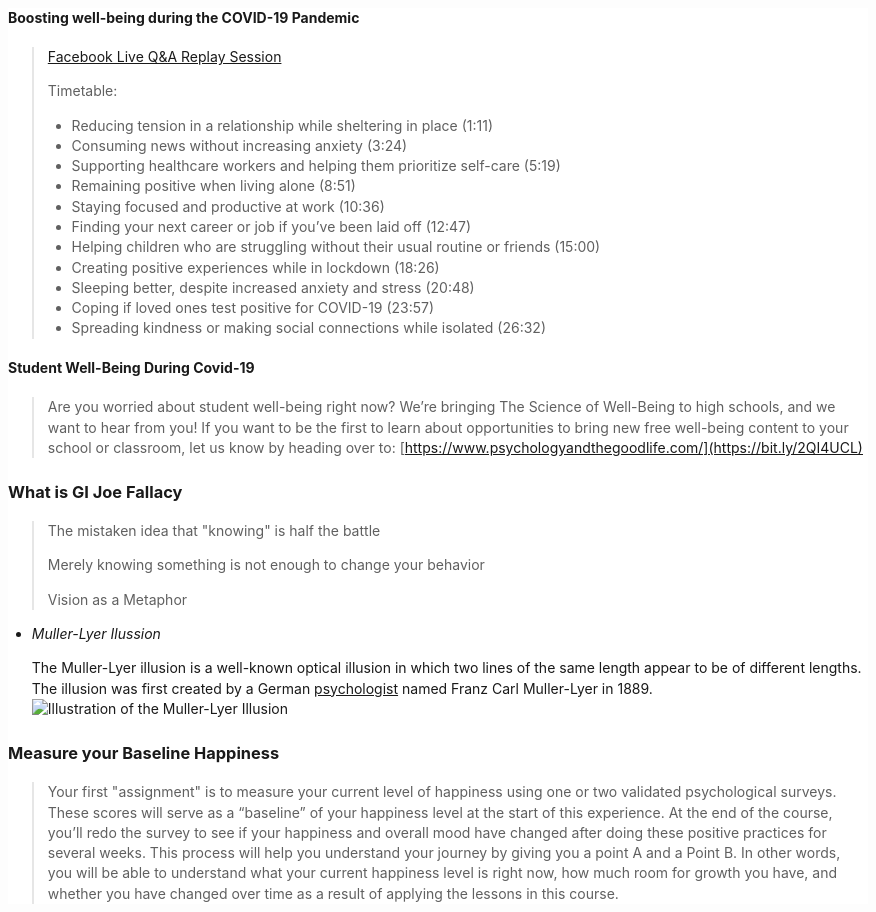 #### Boosting well-being during the COVID-19 Pandemic

> [Facebook Live Q&A Replay Session](https://www.facebook.com/Coursera/videos/642782703167460/UzpfSTMzMDcxNzg3NDI1MDY0NDpWSzo2NTQ0NTM1Mjg3MDM5MTA/)
>
> Timetable:
>
> - Reducing tension in a relationship while sheltering in place (1:11)
> - Consuming news without increasing anxiety (3:24)
> - Supporting healthcare workers and helping them prioritize self-care (5:19)
> - Remaining positive when living alone (8:51)
> - Staying focused and productive at work (10:36)
> - Finding your next career or job if you’ve been laid off (12:47)
> - Helping children who are struggling without their usual routine or friends (15:00)
> - Creating positive experiences while in lockdown (18:26)
> - Sleeping better, despite increased anxiety and stress (20:48)
> - Coping if loved ones test positive for COVID-19 (23:57)
> - Spreading kindness or making social connections while isolated (26:32)

#### Student Well-Being During Covid-19

> Are you worried about student well-being right now? We’re bringing The Science of Well-Being to high schools, and we want to hear from you! If you want to be the first to learn about opportunities to bring new free well-being content to your school or classroom, let us know by heading over to:  [https://www.psychologyandthegoodlife.com/](https://bit.ly/2QI4UCL)

### What is GI Joe Fallacy

> The mistaken idea that "knowing" is half the battle
>
> Merely knowing something is not enough to change your behavior
>
> Vision as a Metaphor

- *Muller-Lyer Ilussion*

  The Muller-Lyer illusion is a well-known optical illusion in which two  lines of the same length appear to be of different lengths. The illusion was first created by a German [psychologist](https://www.verywellmind.com/what-is-a-psychologist-2794926) named Franz Carl Muller-Lyer in 1889.![Illustration of the Muller-Lyer Illusion](https://www.verywellmind.com/thmb/AZkF2yqvNeJEWKiuFBnS3nzEb1k=/500x350/filters:no_upscale():max_bytes(150000):strip_icc():format(webp)/muller-lyer-illusion-5672bd393df78ccc15f7d08d.jpg)

### Measure your Baseline Happiness

> Your first "assignment" is to measure your current level of happiness using one or two validated psychological surveys. These scores will serve as a “baseline” of your happiness level at the start of this experience. At the end of the course, you’ll redo the survey to see if your happiness and overall mood have changed after doing these positive practices for several weeks. This process will help you understand your journey by giving you a point A and a Point B. In other words, you will be able to understand what your current happiness level is right now, how much room for growth you have, and whether you have changed over time as a result of applying the lessons in this course.  
